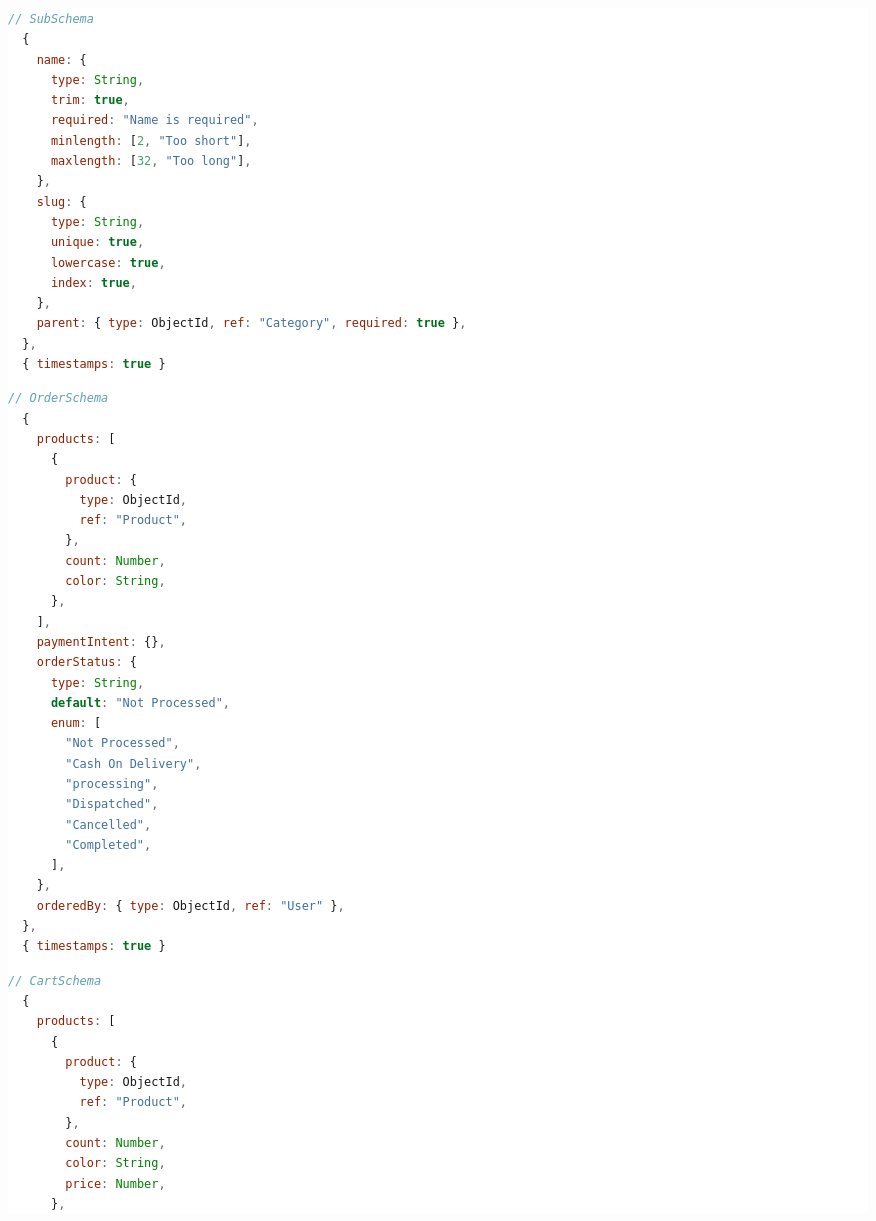 ```js
// SubSchema
  {
    name: {
      type: String,
      trim: true,
      required: "Name is required",
      minlength: [2, "Too short"],
      maxlength: [32, "Too long"],
    },
    slug: {
      type: String,
      unique: true,
      lowercase: true,
      index: true,
    },
    parent: { type: ObjectId, ref: "Category", required: true },
  },
  { timestamps: true }
```

```js
// OrderSchema
  {
    products: [
      {
        product: {
          type: ObjectId,
          ref: "Product",
        },
        count: Number,
        color: String,
      },
    ],
    paymentIntent: {},
    orderStatus: {
      type: String,
      default: "Not Processed",
      enum: [
        "Not Processed",
        "Cash On Delivery",
        "processing",
        "Dispatched",
        "Cancelled",
        "Completed",
      ],
    },
    orderedBy: { type: ObjectId, ref: "User" },
  },
  { timestamps: true }
```

```js
// CartSchema
  {
    products: [
      {
        product: {
          type: ObjectId,
          ref: "Product",
        },
        count: Number,
        color: String,
        price: Number,
      },
```